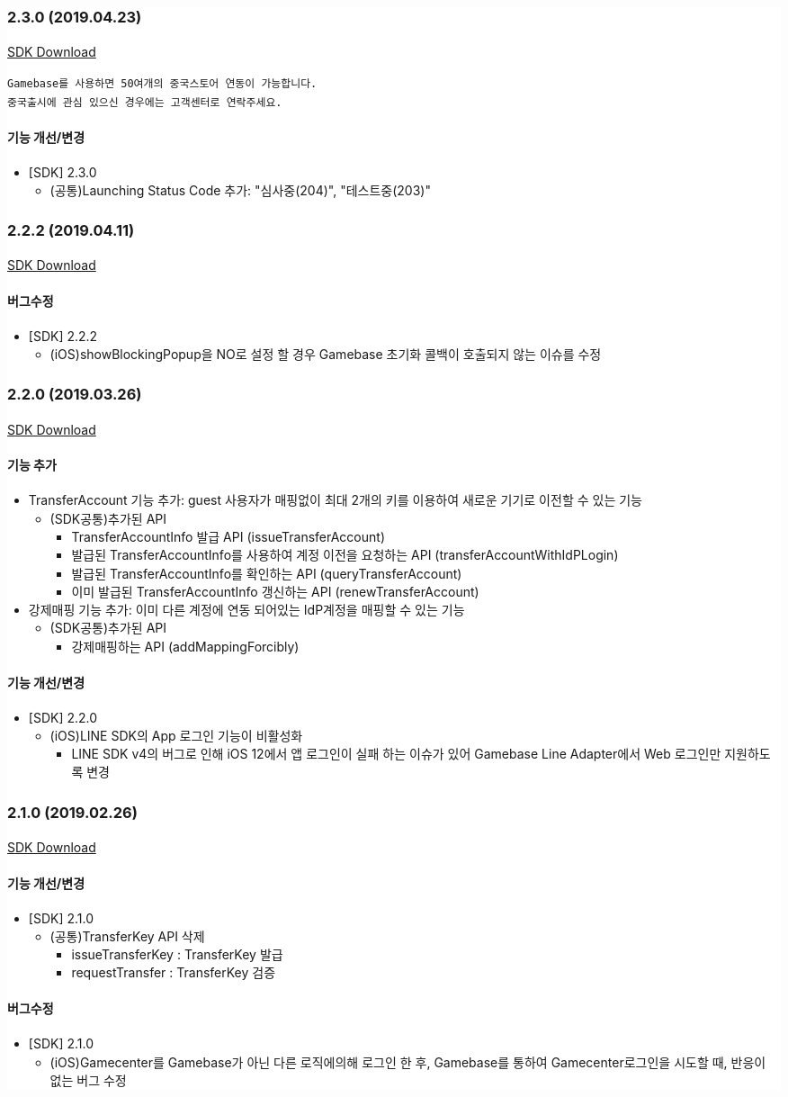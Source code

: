 ### 2.3.0 (2019.04.23)
[SDK Download](https://static.toastoven.net/toastcloud/sdk_download/gamebase/v2.3.0/GamebaseSDK-iOS.zip)

```
Gamebase를 사용하면 50여개의 중국스토어 연동이 가능합니다.
중국출시에 관심 있으신 경우에는 고객센터로 연락주세요.
```

#### 기능 개선/변경
* [SDK] 2.3.0
    * (공통)Launching Status Code 추가: "심사중(204)", "테스트중(203)"

### 2.2.2 (2019.04.11)
[SDK Download](https://static.toastoven.net/toastcloud/sdk_download/gamebase/v2.2.2/GamebaseSDK-iOS.zip)

#### 버그수정
* [SDK] 2.2.2
    * (iOS)showBlockingPopup을 NO로 설정 할 경우 Gamebase 초기화 콜백이 호출되지 않는 이슈를 수정

### 2.2.0 (2019.03.26)
[SDK Download](https://static.toastoven.net/toastcloud/sdk_download/gamebase/v2.2.0/GamebaseSDK-iOS.zip)

#### 기능 추가
* TransferAccount 기능 추가: guest 사용자가 매핑없이 최대 2개의 키를 이용하여 새로운 기기로 이전할 수 있는 기능
    * (SDK공통)추가된 API 
        * TransferAccountInfo 발급 API (issueTransferAccount)
        * 발급된 TransferAccountInfo를 사용하여 계정 이전을 요청하는 API (transferAccountWithIdPLogin)
        * 발급된 TransferAccountInfo를 확인하는 API (queryTransferAccount)
        * 이미 발급된 TransferAccountInfo 갱신하는 API (renewTransferAccount)        
* 강제매핑 기능 추가: 이미 다른 계정에 연동 되어있는 IdP계정을 매핑할 수 있는 기능
    * (SDK공통)추가된 API 
        * 강제매핑하는 API (addMappingForcibly)

#### 기능 개선/변경
* [SDK] 2.2.0
    * (iOS)LINE SDK의 App 로그인 기능이 비활성화
        * LINE SDK v4의 버그로 인해 iOS 12에서 앱 로그인이 실패 하는 이슈가 있어 Gamebase Line Adapter에서 Web 로그인만 지원하도록 변경

### 2.1.0 (2019.02.26)
[SDK Download](https://static.toastoven.net/toastcloud/sdk_download/gamebase/v2.1.0/GamebaseSDK-iOS.zip)
#### 기능 개선/변경
* [SDK] 2.1.0
    * (공통)TransferKey API 삭제
        * issueTransferKey : TransferKey 발급
        * requestTransfer : TransferKey 검증
        
#### 버그수정
* [SDK] 2.1.0
    * (iOS)Gamecenter를 Gamebase가 아닌 다른 로직에의해 로그인 한 후, Gamebase를 통하여 Gamecenter로그인을 시도할 때, 반응이 없는 버그 수정

